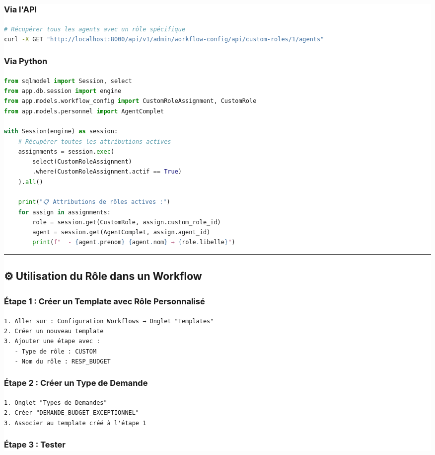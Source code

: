 ### **Via l'API**

```bash
# Récupérer tous les agents avec un rôle spécifique
curl -X GET "http://localhost:8000/api/v1/admin/workflow-config/api/custom-roles/1/agents"
```

### **Via Python**

```python
from sqlmodel import Session, select
from app.db.session import engine
from app.models.workflow_config import CustomRoleAssignment, CustomRole
from app.models.personnel import AgentComplet

with Session(engine) as session:
    # Récupérer toutes les attributions actives
    assignments = session.exec(
        select(CustomRoleAssignment)
        .where(CustomRoleAssignment.actif == True)
    ).all()
    
    print("📋 Attributions de rôles actives :")
    for assign in assignments:
        role = session.get(CustomRole, assign.custom_role_id)
        agent = session.get(AgentComplet, assign.agent_id)
        print(f"  - {agent.prenom} {agent.nom} → {role.libelle}")
```

---

## ⚙️ Utilisation du Rôle dans un Workflow

### **Étape 1 : Créer un Template avec Rôle Personnalisé**

```
1. Aller sur : Configuration Workflows → Onglet "Templates"
2. Créer un nouveau template
3. Ajouter une étape avec :
   - Type de rôle : CUSTOM
   - Nom du rôle : RESP_BUDGET
```

### **Étape 2 : Créer un Type de Demande**

```
1. Onglet "Types de Demandes"
2. Créer "DEMANDE_BUDGET_EXCEPTIONNEL"
3. Associer au template créé à l'étape 1
```

### **Étape 3 : Tester**

